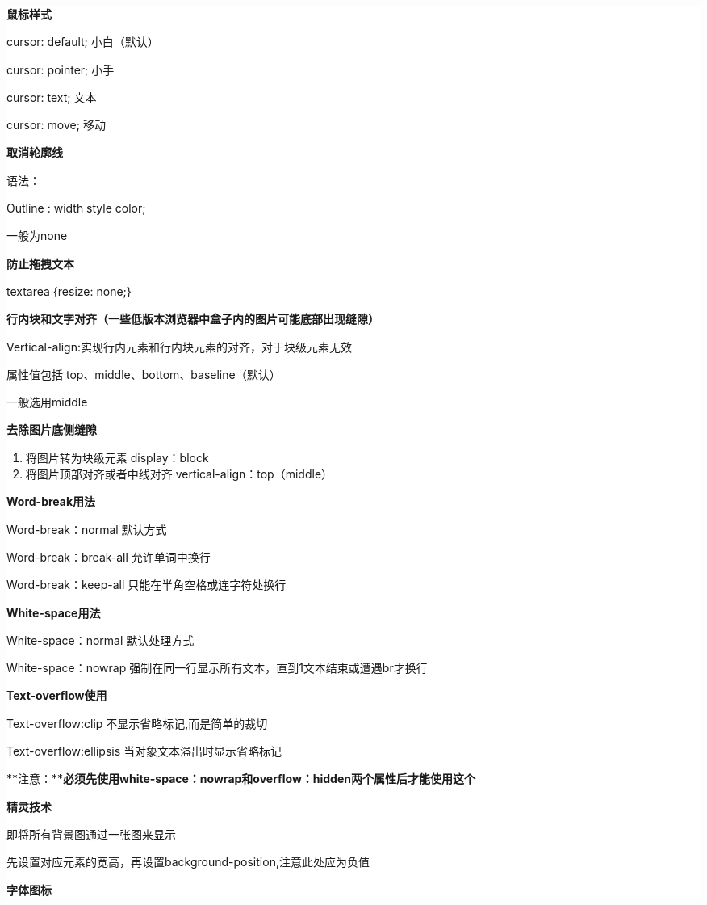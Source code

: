 **鼠标样式**

cursor: default;    小白（默认） 

cursor: pointer;    小手

cursor: text;     文本	

cursor: move;    移动

**取消轮廓线**

语法：

Outline : width style color;

一般为none

**防止拖拽文本**

textarea {resize: none;} 

**行内块和文字对齐（一些低版本浏览器中盒子内的图片可能底部出现缝隙）**

Vertical-align:实现行内元素和行内块元素的对齐，对于块级元素无效

属性值包括 top、middle、bottom、baseline（默认）

一般选用middle 

**去除图片底侧缝隙**

1. 将图片转为块级元素 display：block
2. 将图片顶部对齐或者中线对齐  vertical-align：top（middle）  

**Word-break用法**

Word-break：normal     默认方式

Word-break：break-all  允许单词中换行

Word-break：keep-all 只能在半角空格或连字符处换行

**White-space用法**

White-space：normal  默认处理方式	

White-space：nowrap 强制在同一行显示所有文本，直到1文本结束或遭遇br才换行

**Text-overflow使用**

Text-overflow:clip   不显示省略标记,而是简单的裁切

Text-overflow:ellipsis 当对象文本溢出时显示省略标记

**注意：****必须先使用white-space：nowrap和overflow：hidden两个属性后才能使用这个**

**精灵技术**

即将所有背景图通过一张图来显示

先设置对应元素的宽高，再设置background-position,注意此处应为负值

**字体图标**
